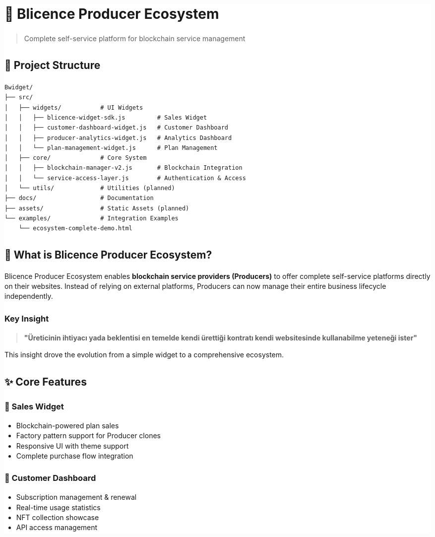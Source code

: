 # 🚀 Blicence Producer Ecosystem

> Complete self-service platform for blockchain service management

## 📁 Project Structure

```
Bwidget/
├── src/
│   ├── widgets/           # UI Widgets
│   │   ├── blicence-widget-sdk.js         # Sales Widget
│   │   ├── customer-dashboard-widget.js   # Customer Dashboard
│   │   ├── producer-analytics-widget.js   # Analytics Dashboard
│   │   └── plan-management-widget.js      # Plan Management
│   ├── core/              # Core System
│   │   ├── blockchain-manager-v2.js       # Blockchain Integration
│   │   └── service-access-layer.js        # Authentication & Access
│   └── utils/             # Utilities (planned)
├── docs/                  # Documentation
├── assets/                # Static Assets (planned)
└── examples/              # Integration Examples
    └── ecosystem-complete-demo.html
```

## 🎯 What is Blicence Producer Ecosystem?

Blicence Producer Ecosystem enables **blockchain service providers (Producers)** to offer complete self-service platforms directly on their websites. Instead of relying on external platforms, Producers can now manage their entire business lifecycle independently.

### Key Insight
> **"Üreticinin ihtiyacı yada beklentisi en temelde kendi ürettiği kontratı kendi websitesinde kullanabilme yeteneği ister"**

This insight drove the evolution from a simple widget to a comprehensive ecosystem.

## ✨ Core Features

### 🛒 Sales Widget
- Blockchain-powered plan sales
- Factory pattern support for Producer clones
- Responsive UI with theme support
- Complete purchase flow integration

### 👥 Customer Dashboard
- Subscription management & renewal
- Real-time usage statistics
- NFT collection showcase
- API access management

